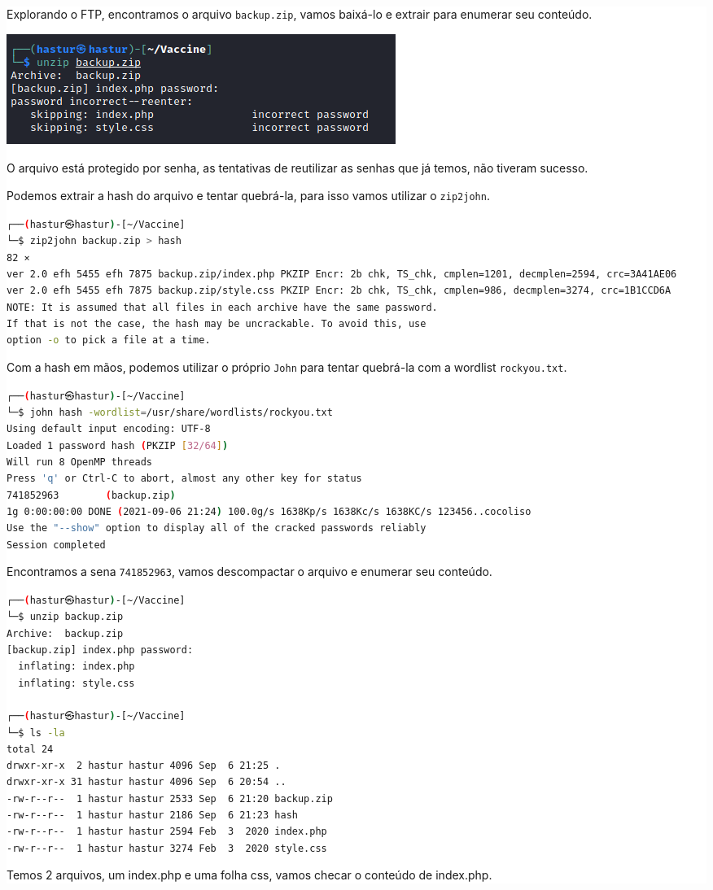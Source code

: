 Explorando o FTP, encontramos o arquivo `backup.zip`, vamos baixá-lo e extrair para enumerar seu conteúdo.

<img src="/htb/htb-vaccine-3.png">

O arquivo está protegido por senha, as tentativas de reutilizar as senhas que já temos, não tiveram sucesso.

Podemos extrair a hash do arquivo e tentar quebrá-la, para isso vamos utilizar o `zip2john`.

```bash
┌──(hastur㉿hastur)-[~/Vaccine]
└─$ zip2john backup.zip > hash                                                                                                                                                                                                          82 ⨯
ver 2.0 efh 5455 efh 7875 backup.zip/index.php PKZIP Encr: 2b chk, TS_chk, cmplen=1201, decmplen=2594, crc=3A41AE06
ver 2.0 efh 5455 efh 7875 backup.zip/style.css PKZIP Encr: 2b chk, TS_chk, cmplen=986, decmplen=3274, crc=1B1CCD6A
NOTE: It is assumed that all files in each archive have the same password.
If that is not the case, the hash may be uncrackable. To avoid this, use
option -o to pick a file at a time.
```

Com a hash em mãos, podemos utilizar o próprio `John` para tentar quebrá-la com a wordlist `rockyou.txt`.

```bash
┌──(hastur㉿hastur)-[~/Vaccine]
└─$ john hash -wordlist=/usr/share/wordlists/rockyou.txt 
Using default input encoding: UTF-8
Loaded 1 password hash (PKZIP [32/64])
Will run 8 OpenMP threads
Press 'q' or Ctrl-C to abort, almost any other key for status
741852963        (backup.zip)
1g 0:00:00:00 DONE (2021-09-06 21:24) 100.0g/s 1638Kp/s 1638Kc/s 1638KC/s 123456..cocoliso
Use the "--show" option to display all of the cracked passwords reliably
Session completed
```

Encontramos a sena `741852963`, vamos descompactar o arquivo e enumerar seu conteúdo.

```bash
┌──(hastur㉿hastur)-[~/Vaccine]
└─$ unzip backup.zip 
Archive:  backup.zip
[backup.zip] index.php password: 
  inflating: index.php               
  inflating: style.css               
                                                                                                                                                                                                                                             
┌──(hastur㉿hastur)-[~/Vaccine]
└─$ ls -la
total 24
drwxr-xr-x  2 hastur hastur 4096 Sep  6 21:25 .
drwxr-xr-x 31 hastur hastur 4096 Sep  6 20:54 ..
-rw-r--r--  1 hastur hastur 2533 Sep  6 21:20 backup.zip
-rw-r--r--  1 hastur hastur 2186 Sep  6 21:23 hash
-rw-r--r--  1 hastur hastur 2594 Feb  3  2020 index.php
-rw-r--r--  1 hastur hastur 3274 Feb  3  2020 style.css
```
Temos 2 arquivos, um index.php e uma folha css, vamos checar o conteúdo de index.php.